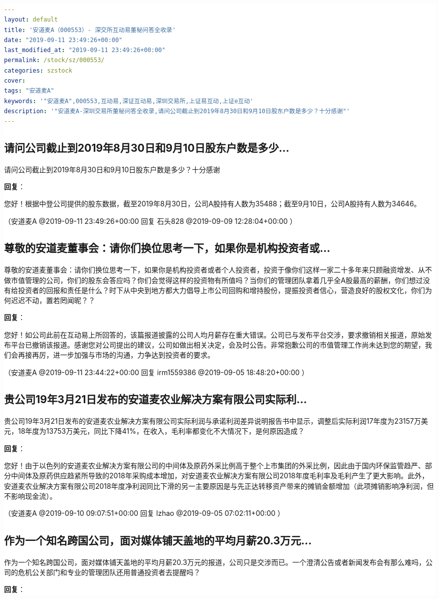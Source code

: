 ```yaml
---
layout: default
title: '安道麦A（000553）- 深交所互动易董秘问答全收录'
date: "2019-09-11 23:49:26+00:00"
last_modified_at: "2019-09-11 23:49:26+00:00"
permalink: /stock/sz/000553/
categories: szstock
cover: 
tags: "安道麦A"
keywords: '"安道麦A",000553,互动易,深证互动易,深圳交易所,上证易互动,上证e互动'
description: '"安道麦A-深圳交易所董秘问答全收录,请问公司截止到2019年8月30日和9月10日股东户数是多少？十分感谢"'
---
```


## 请问公司截止到2019年8月30日和9月10日股东户数是多少...

请问公司截止到2019年8月30日和9月10日股东户数是多少？十分感谢

**回复**：

您好！根据中登公司提供的股东数据，截至2019年8月30日，公司A股持有人数为35488；截至9月10日，公司A股持有人数为34646。 

（安道麦A  @2019-09-11 23:49:26+00:00 回复 石头828  @2019-09-09 12:28:04+00:00 ）

## 尊敬的安道麦董事会：请你们换位思考一下，如果你是机构投资者或...

尊敬的安道麦董事会：请你们换位思考一下，如果你是机构投资者或者个人投资者，投资于像你们这样一家二十多年来只顾融资增发、从不做市值管理的公司，你们的股东会答应吗？你们会觉得这样的投资物有所值吗？当你们的管理团队拿着几乎全A股最高的薪酬，你们想过没有给投资者的回报和责任是什么？时下从中央到地方都大力倡导上市公司回购和增持股份，提振投资者信心，营造良好的股权文化，你们为何迟迟不动，置若罔闻昵？？

**回复**：

您好！如公司此前在互动易上所回答的，该篇报道披露的公司人均月薪存在重大错误。公司已与发布平台交涉，要求撤销相关报道，原始发布平台已撤销该报道。感谢您对公司提出的建议，公司如做出相关决定，会及时公告。非常抱歉公司的市值管理工作尚未达到您的期望，我们会再接再厉，进一步加强与市场的沟通，力争达到投资者的要求。 

（安道麦A  @2019-09-11 23:44:22+00:00 回复 irm1559386  @2019-09-05 18:48:20+00:00 ）

## 贵公司19年3月21日发布的安道麦农业解决方案有限公司实际利...

贵公司19年3月21日发布的安道麦农业解决方案有限公司实际利润与承诺利润差异说明报告书中显示，调整后实际利润17年度为23157万美元，18年度为13753万美元，同比下降41%，在收入，毛利率都变化不大情况下，是何原因造成？

**回复**：

您好！由于以色列的安道麦农业解决方案有限公司的中间体及原药外采比例高于整个上市集团的外采比例，因此由于国内环保监管趋严、部分中间体及原药供应趋紧所导致的2018年采购成本增加，对安道麦农业解决方案有限公司2018年度毛利率及毛利产生了更大影响。此外，安道麦农业解决方案有限公司2018年度净利润同比下滑的另一主要原因是与先正达转移资产带来的摊销金额增加（此项摊销影响净利润，但不影响现金流）。 

（安道麦A  @2019-09-10 09:07:51+00:00 回复 lzhao  @2019-09-05 07:02:11+00:00 ）

## 作为一个知名跨国公司，面对媒体铺天盖地的平均月薪20.3万元...

作为一个知名跨国公司，面对媒体铺天盖地的平均月薪20.3万元的报道，公司只是交涉而已。一个澄清公告或者新闻发布会有那么难吗，公司的危机公关部门和专业的管理团队还用普通投资者去提醒吗？

**回复**：

